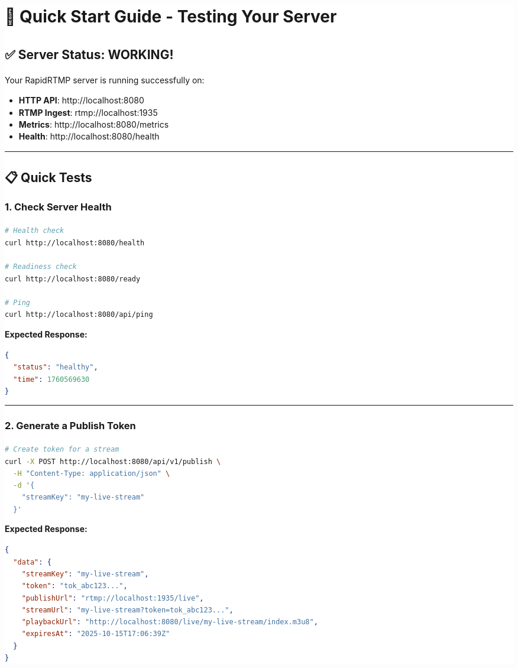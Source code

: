 # 🚀 Quick Start Guide - Testing Your Server

## ✅ Server Status: **WORKING!**

Your RapidRTMP server is running successfully on:
- **HTTP API**: http://localhost:8080
- **RTMP Ingest**: rtmp://localhost:1935
- **Metrics**: http://localhost:8080/metrics
- **Health**: http://localhost:8080/health

---

## 📋 Quick Tests

### 1. Check Server Health

```bash
# Health check
curl http://localhost:8080/health

# Readiness check
curl http://localhost:8080/ready

# Ping
curl http://localhost:8080/api/ping
```

**Expected Response:**
```json
{
  "status": "healthy",
  "time": 1760569630
}
```

---

### 2. Generate a Publish Token

```bash
# Create token for a stream
curl -X POST http://localhost:8080/api/v1/publish \
  -H "Content-Type: application/json" \
  -d '{
    "streamKey": "my-live-stream"
  }'
```

**Expected Response:**
```json
{
  "data": {
    "streamKey": "my-live-stream",
    "token": "tok_abc123...",
    "publishUrl": "rtmp://localhost:1935/live",
    "streamUrl": "my-live-stream?token=tok_abc123...",
    "playbackUrl": "http://localhost:8080/live/my-live-stream/index.m3u8",
    "expiresAt": "2025-10-15T17:06:39Z"
  }
}
```
